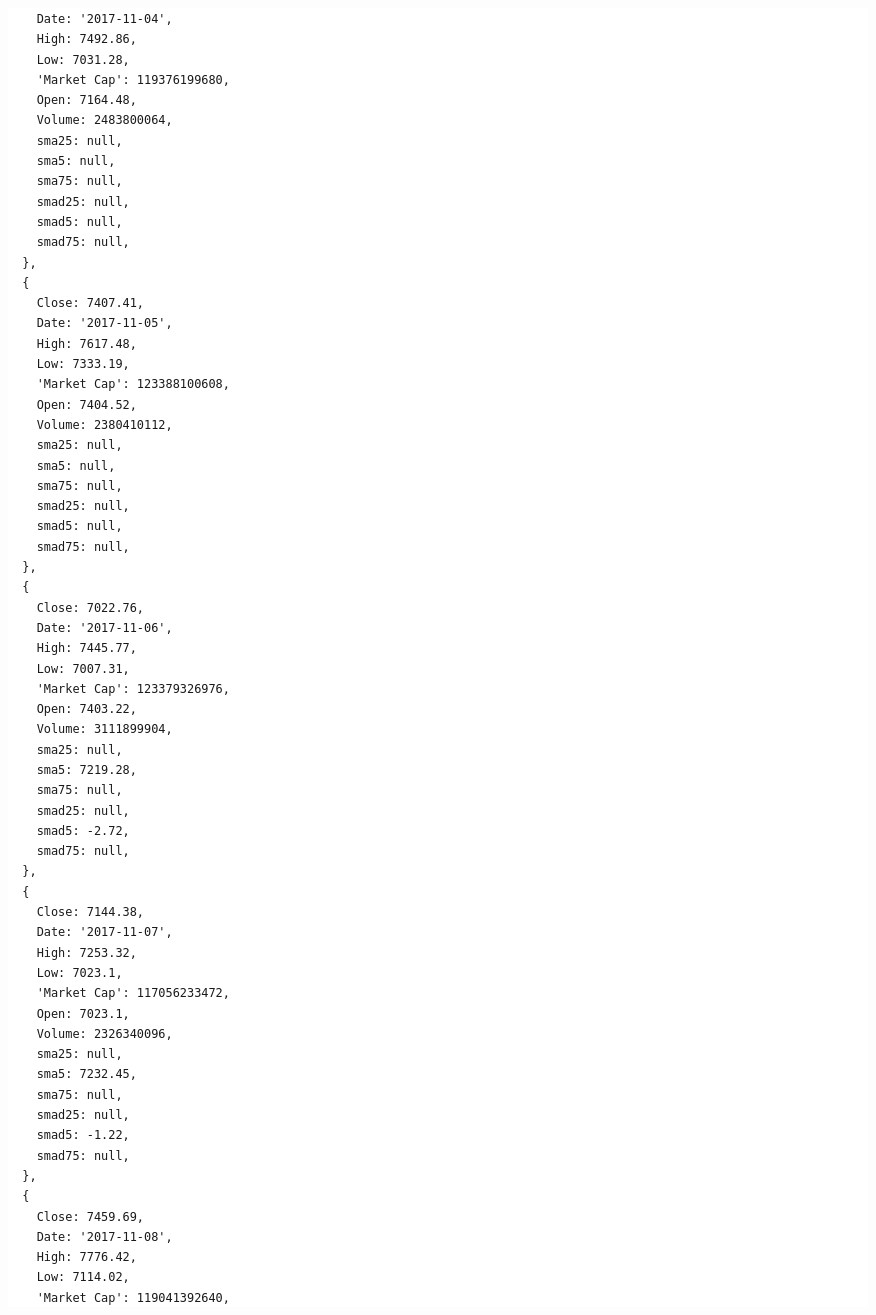         Date: '2017-11-04',
        High: 7492.86,
        Low: 7031.28,
        'Market Cap': 119376199680,
        Open: 7164.48,
        Volume: 2483800064,
        sma25: null,
        sma5: null,
        sma75: null,
        smad25: null,
        smad5: null,
        smad75: null,
      },
      {
        Close: 7407.41,
        Date: '2017-11-05',
        High: 7617.48,
        Low: 7333.19,
        'Market Cap': 123388100608,
        Open: 7404.52,
        Volume: 2380410112,
        sma25: null,
        sma5: null,
        sma75: null,
        smad25: null,
        smad5: null,
        smad75: null,
      },
      {
        Close: 7022.76,
        Date: '2017-11-06',
        High: 7445.77,
        Low: 7007.31,
        'Market Cap': 123379326976,
        Open: 7403.22,
        Volume: 3111899904,
        sma25: null,
        sma5: 7219.28,
        sma75: null,
        smad25: null,
        smad5: -2.72,
        smad75: null,
      },
      {
        Close: 7144.38,
        Date: '2017-11-07',
        High: 7253.32,
        Low: 7023.1,
        'Market Cap': 117056233472,
        Open: 7023.1,
        Volume: 2326340096,
        sma25: null,
        sma5: 7232.45,
        sma75: null,
        smad25: null,
        smad5: -1.22,
        smad75: null,
      },
      {
        Close: 7459.69,
        Date: '2017-11-08',
        High: 7776.42,
        Low: 7114.02,
        'Market Cap': 119041392640,